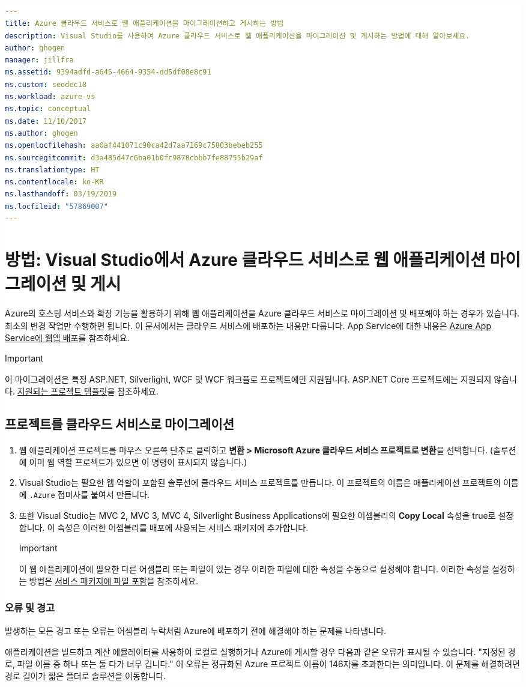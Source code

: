 ```yaml
---
title: Azure 클라우드 서비스로 웹 애플리케이션을 마이그레이션하고 게시하는 방법
description: Visual Studio를 사용하여 Azure 클라우드 서비스로 웹 애플리케이션을 마이그레이션 및 게시하는 방법에 대해 알아보세요.
author: ghogen
manager: jillfra
ms.assetid: 9394adfd-a645-4664-9354-dd5df08e8c91
ms.custom: seodec18
ms.workload: azure-vs
ms.topic: conceptual
ms.date: 11/10/2017
ms.author: ghogen
ms.openlocfilehash: aa0af441071c90ca42d7aa7169c75803bebeb255
ms.sourcegitcommit: d3a485d47c6ba01b0fc9878cbbb7fe88755b29af
ms.translationtype: HT
ms.contentlocale: ko-KR
ms.lasthandoff: 03/19/2019
ms.locfileid: "57869007"
---
```

# <a name="how-to-migrate-and-publish-a-web-application-to-an-azure-cloud-service-from-visual-studio"></a>방법: Visual Studio에서 Azure 클라우드 서비스로 웹 애플리케이션 마이그레이션 및 게시

Azure의 호스팅 서비스와 확장 기능을 활용하기 위해 웹 애플리케이션을 Azure 클라우드 서비스로 마이그레이션 및 배포해야 하는 경우가 있습니다. 최소의 변경 작업만 수행하면 됩니다. 이 문서에서는 클라우드 서비스에 배포하는 내용만 다룹니다. App Service에 대한 내용은 [Azure App Service에 웹앱 배포](/azure/app-service/app-service-deploy-local-git)를 참조하세요.

> [!Important]
> 이 마이그레이션은 특정 ASP.NET, Silverlight, WCF 및 WCF 워크플로 프로젝트에만 지원됩니다. ASP.NET Core 프로젝트에는 지원되지 않습니다. [지원되는 프로젝트 템플릿](#supported-project-templates)을 참조하세요.

## <a name="migrate-a-project-to-cloud-services"></a>프로젝트를 클라우드 서비스로 마이그레이션

1. 웹 애플리케이션 프로젝트를 마우스 오른쪽 단추로 클릭하고 **변환 &gt; Microsoft Azure 클라우드 서비스 프로젝트로 변환**을 선택합니다. (솔루션에 이미 웹 역할 프로젝트가 있으면 이 명령이 표시되지 않습니다.)
1. Visual Studio는 필요한 웹 역할이 포함된 솔루션에 클라우드 서비스 프로젝트를 만듭니다. 이 프로젝트의 이름은 애플리케이션 프로젝트의 이름에 `.Azure` 접미사를 붙여서 만듭니다.
1. 또한 Visual Studio는 MVC 2, MVC 3, MVC 4, Silverlight Business Applications에 필요한 어셈블리의 **Copy Local** 속성을 true로 설정합니다. 이 속성은 이러한 어셈블리를 배포에 사용되는 서비스 패키지에 추가합니다.

   > [!Important]
   > 이 웹 애플리케이션에 필요한 다른 어셈블리 또는 파일이 있는 경우 이러한 파일에 대한 속성을 수동으로 설정해야 합니다. 이러한 속성을 설정하는 방법은 [서비스 패키지에 파일 포함](vs-azure-tools-publishing-a-cloud-service.md#include-files-in-the-service-package)을 참조하세요.

### <a name="errors-and-warnings"></a>오류 및 경고

발생하는 모든 경고 또는 오류는 어셈블리 누락처럼 Azure에 배포하기 전에 해결해야 하는 문제를 나타냅니다.

애플리케이션을 빌드하고 계산 에뮬레이터를 사용하여 로컬로 실행하거나 Azure에 게시할 경우 다음과 같은 오류가 표시될 수 있습니다. "지정된 경로, 파일 이름 중 하나 또는 둘 다가 너무 깁니다." 이 오류는 정규화된 Azure 프로젝트 이름이 146자를 초과한다는 의미입니다. 이 문제를 해결하려면 경로 길이가 짧은 폴더로 솔루션을 이동합니다.
